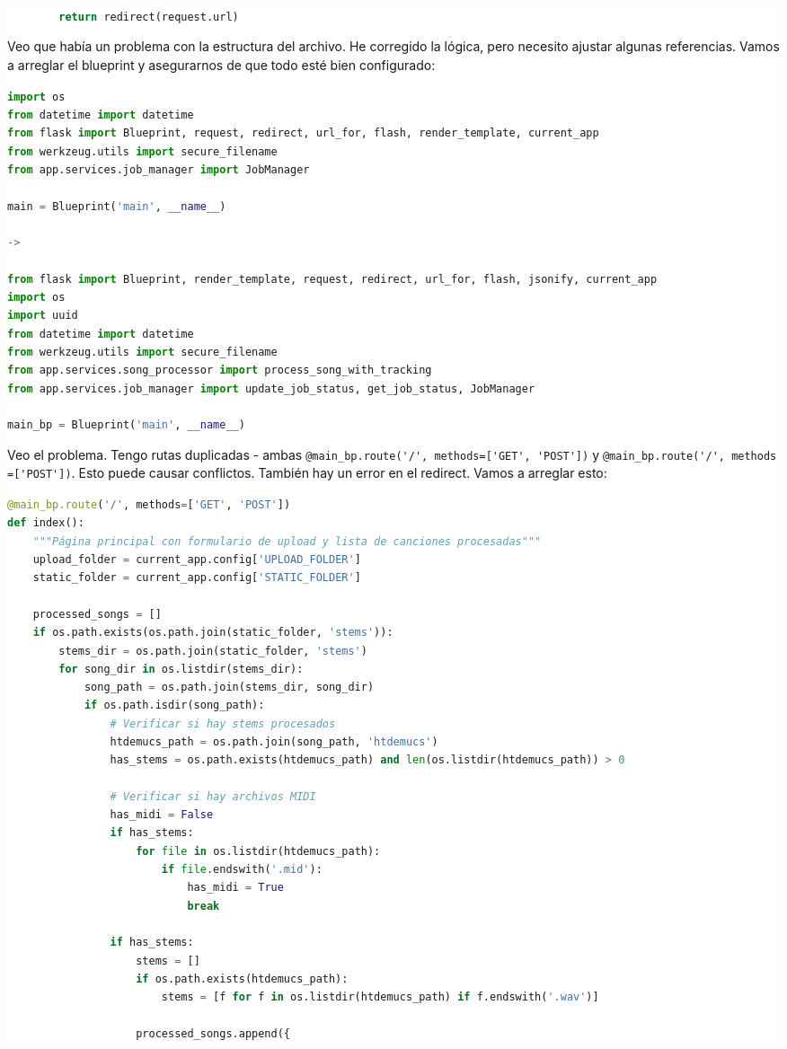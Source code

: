 ```python
        return redirect(request.url)
```

Veo que había un problema con la estructura del archivo. He corregido la lógica, pero necesito ajustar algunas referencias. Vamos a arreglar el blueprint y asegurarnos de que todo esté bien configurado:

```python
import os
from datetime import datetime
from flask import Blueprint, request, redirect, url_for, flash, render_template, current_app
from werkzeug.utils import secure_filename
from app.services.job_manager import JobManager

main = Blueprint('main', __name__)

->

from flask import Blueprint, render_template, request, redirect, url_for, flash, jsonify, current_app
import os
import uuid
from datetime import datetime
from werkzeug.utils import secure_filename
from app.services.song_processor import process_song_with_tracking
from app.services.job_manager import update_job_status, get_job_status, JobManager

main_bp = Blueprint('main', __name__)
```

Veo el problema. Tengo rutas duplicadas - ambas `@main_bp.route('/', methods=['GET', 'POST'])` y `@main_bp.route('/', methods=['POST'])`. Esto puede causar conflictos. También hay un error en el redirect. Vamos a arreglar esto:

```python
@main_bp.route('/', methods=['GET', 'POST'])
def index():
    """Página principal con formulario de upload y lista de canciones procesadas"""
    upload_folder = current_app.config['UPLOAD_FOLDER']
    static_folder = current_app.config['STATIC_FOLDER']
    
    processed_songs = []
    if os.path.exists(os.path.join(static_folder, 'stems')):
        stems_dir = os.path.join(static_folder, 'stems')
        for song_dir in os.listdir(stems_dir):
            song_path = os.path.join(stems_dir, song_dir)
            if os.path.isdir(song_path):
                # Verificar si hay stems procesados
                htdemucs_path = os.path.join(song_path, 'htdemucs')
                has_stems = os.path.exists(htdemucs_path) and len(os.listdir(htdemucs_path)) > 0
                
                # Verificar si hay archivos MIDI
                has_midi = False
                if has_stems:
                    for file in os.listdir(htdemucs_path):
                        if file.endswith('.mid'):
                            has_midi = True
                            break
                
                if has_stems:
                    stems = []
                    if os.path.exists(htdemucs_path):
                        stems = [f for f in os.listdir(htdemucs_path) if f.endswith('.wav')]
                    
                    processed_songs.append({
```